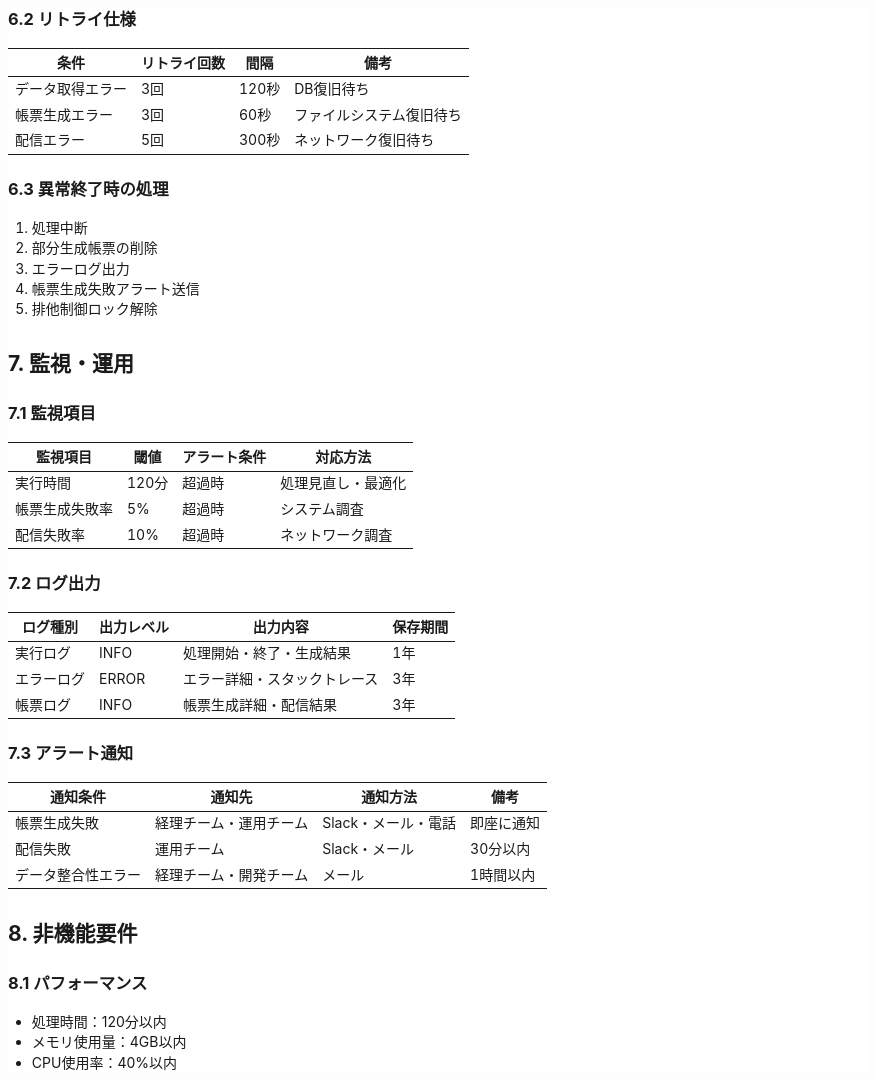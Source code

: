 ### 6.2 リトライ仕様
| 条件 | リトライ回数 | 間隔 | 備考 |
|------|--------------|------|------|
| データ取得エラー | 3回 | 120秒 | DB復旧待ち |
| 帳票生成エラー | 3回 | 60秒 | ファイルシステム復旧待ち |
| 配信エラー | 5回 | 300秒 | ネットワーク復旧待ち |

### 6.3 異常終了時の処理
1. 処理中断
2. 部分生成帳票の削除
3. エラーログ出力
4. 帳票生成失敗アラート送信
5. 排他制御ロック解除

## 7. 監視・運用

### 7.1 監視項目
| 監視項目 | 閾値 | アラート条件 | 対応方法 |
|----------|------|--------------|----------|
| 実行時間 | 120分 | 超過時 | 処理見直し・最適化 |
| 帳票生成失敗率 | 5% | 超過時 | システム調査 |
| 配信失敗率 | 10% | 超過時 | ネットワーク調査 |

### 7.2 ログ出力
| ログ種別 | 出力レベル | 出力内容 | 保存期間 |
|----------|------------|----------|----------|
| 実行ログ | INFO | 処理開始・終了・生成結果 | 1年 |
| エラーログ | ERROR | エラー詳細・スタックトレース | 3年 |
| 帳票ログ | INFO | 帳票生成詳細・配信結果 | 3年 |

### 7.3 アラート通知
| 通知条件 | 通知先 | 通知方法 | 備考 |
|----------|--------|----------|------|
| 帳票生成失敗 | 経理チーム・運用チーム | Slack・メール・電話 | 即座に通知 |
| 配信失敗 | 運用チーム | Slack・メール | 30分以内 |
| データ整合性エラー | 経理チーム・開発チーム | メール | 1時間以内 |

## 8. 非機能要件

### 8.1 パフォーマンス
- 処理時間：120分以内
- メモリ使用量：4GB以内
- CPU使用率：40%以内
